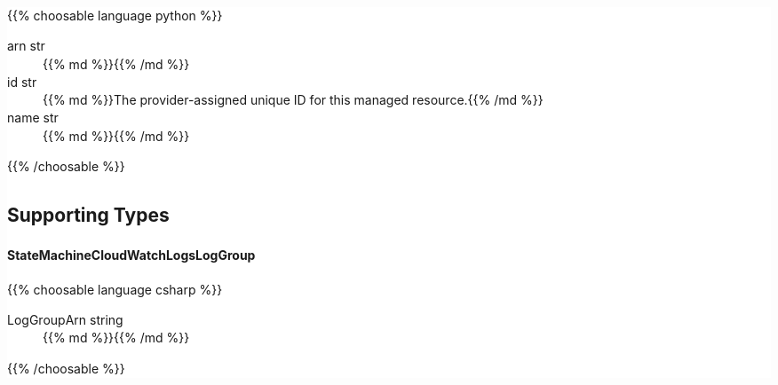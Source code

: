 {{% choosable language python %}}
<dl class="resources-properties"><dt class="property-"
            title="">
        <span id="arn_python">
<a href="#arn_python" style="color: inherit; text-decoration: inherit;">arn</a>
</span>
        <span class="property-indicator"></span>
        <span class="property-type">str</span>
    </dt>
    <dd>{{% md %}}{{% /md %}}</dd><dt class="property-"
            title="">
        <span id="id_python">
<a href="#id_python" style="color: inherit; text-decoration: inherit;">id</a>
</span>
        <span class="property-indicator"></span>
        <span class="property-type">str</span>
    </dt>
    <dd>{{% md %}}The provider-assigned unique ID for this managed resource.{{% /md %}}</dd><dt class="property-"
            title="">
        <span id="name_python">
<a href="#name_python" style="color: inherit; text-decoration: inherit;">name</a>
</span>
        <span class="property-indicator"></span>
        <span class="property-type">str</span>
    </dt>
    <dd>{{% md %}}{{% /md %}}</dd></dl>
{{% /choosable %}}







## Supporting Types



<h4 id="statemachinecloudwatchlogsloggroup">State<wbr>Machine<wbr>Cloud<wbr>Watch<wbr>Logs<wbr>Log<wbr>Group</h4>

{{% choosable language csharp %}}
<dl class="resources-properties"><dt class="property-optional"
            title="Optional">
        <span id="loggrouparn_csharp">
<a href="#loggrouparn_csharp" style="color: inherit; text-decoration: inherit;">Log<wbr>Group<wbr>Arn</a>
</span>
        <span class="property-indicator"></span>
        <span class="property-type">string</span>
    </dt>
    <dd>{{% md %}}{{% /md %}}</dd></dl>
{{% /choosable %}}
